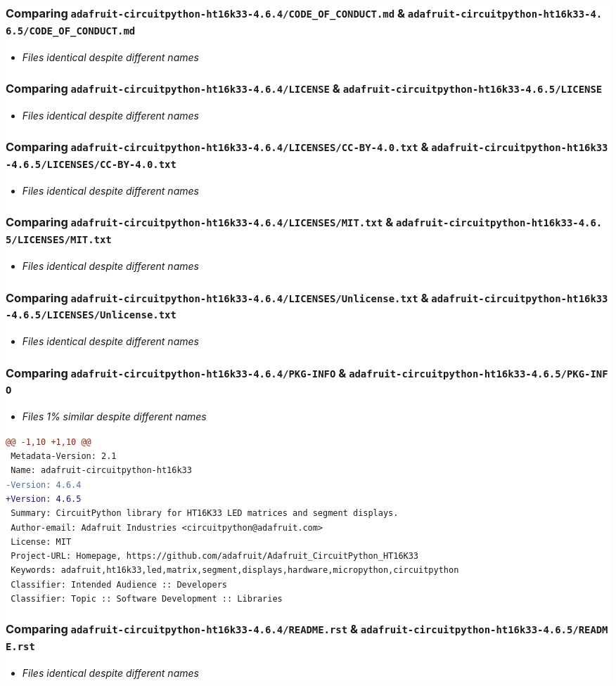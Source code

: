 ### Comparing `adafruit-circuitpython-ht16k33-4.6.4/CODE_OF_CONDUCT.md` & `adafruit-circuitpython-ht16k33-4.6.5/CODE_OF_CONDUCT.md`

 * *Files identical despite different names*

### Comparing `adafruit-circuitpython-ht16k33-4.6.4/LICENSE` & `adafruit-circuitpython-ht16k33-4.6.5/LICENSE`

 * *Files identical despite different names*

### Comparing `adafruit-circuitpython-ht16k33-4.6.4/LICENSES/CC-BY-4.0.txt` & `adafruit-circuitpython-ht16k33-4.6.5/LICENSES/CC-BY-4.0.txt`

 * *Files identical despite different names*

### Comparing `adafruit-circuitpython-ht16k33-4.6.4/LICENSES/MIT.txt` & `adafruit-circuitpython-ht16k33-4.6.5/LICENSES/MIT.txt`

 * *Files identical despite different names*

### Comparing `adafruit-circuitpython-ht16k33-4.6.4/LICENSES/Unlicense.txt` & `adafruit-circuitpython-ht16k33-4.6.5/LICENSES/Unlicense.txt`

 * *Files identical despite different names*

### Comparing `adafruit-circuitpython-ht16k33-4.6.4/PKG-INFO` & `adafruit-circuitpython-ht16k33-4.6.5/PKG-INFO`

 * *Files 1% similar despite different names*

```diff
@@ -1,10 +1,10 @@
 Metadata-Version: 2.1
 Name: adafruit-circuitpython-ht16k33
-Version: 4.6.4
+Version: 4.6.5
 Summary: CircuitPython library for HT16K33 LED matrices and segment displays.
 Author-email: Adafruit Industries <circuitpython@adafruit.com>
 License: MIT
 Project-URL: Homepage, https://github.com/adafruit/Adafruit_CircuitPython_HT16K33
 Keywords: adafruit,ht16k33,led,matrix,segment,displays,hardware,micropython,circuitpython
 Classifier: Intended Audience :: Developers
 Classifier: Topic :: Software Development :: Libraries
```

### Comparing `adafruit-circuitpython-ht16k33-4.6.4/README.rst` & `adafruit-circuitpython-ht16k33-4.6.5/README.rst`

 * *Files identical despite different names*
